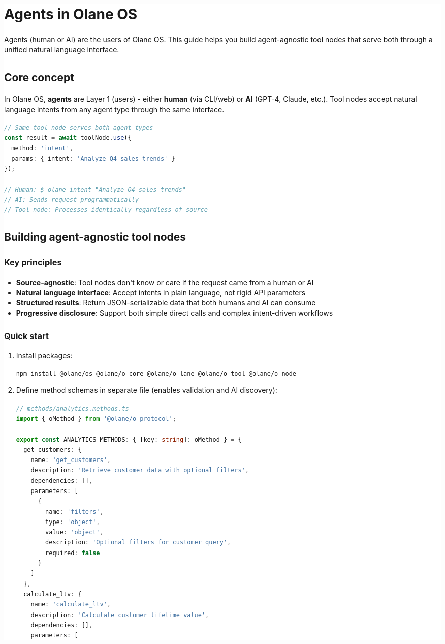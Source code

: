 # Agents in Olane OS

Agents (human or AI) are the users of Olane OS. This guide helps you build agent-agnostic tool nodes that serve both through a unified natural language interface.

## Core concept

In Olane OS, **agents** are Layer 1 (users) - either **human** (via CLI/web) or **AI** (GPT-4, Claude, etc.). Tool nodes accept natural language intents from any agent type through the same interface.

```typescript
// Same tool node serves both agent types
const result = await toolNode.use({
  method: 'intent',
  params: { intent: 'Analyze Q4 sales trends' }
});

// Human: $ olane intent "Analyze Q4 sales trends"
// AI: Sends request programmatically
// Tool node: Processes identically regardless of source
```

## Building agent-agnostic tool nodes

### Key principles

- **Source-agnostic**: Tool nodes don't know or care if the request came from a human or AI
- **Natural language interface**: Accept intents in plain language, not rigid API parameters
- **Structured results**: Return JSON-serializable data that both humans and AI can consume
- **Progressive disclosure**: Support both simple direct calls and complex intent-driven workflows

### Quick start

1. Install packages:
   ```bash
   npm install @olane/os @olane/o-core @olane/o-lane @olane/o-tool @olane/o-node
   ```

2. Define method schemas in separate file (enables validation and AI discovery):
   ```typescript
   // methods/analytics.methods.ts
   import { oMethod } from '@olane/o-protocol';
   
   export const ANALYTICS_METHODS: { [key: string]: oMethod } = {
     get_customers: {
       name: 'get_customers',
       description: 'Retrieve customer data with optional filters',
       dependencies: [],
       parameters: [
         {
           name: 'filters',
           type: 'object',
           value: 'object',
           description: 'Optional filters for customer query',
           required: false
         }
       ]
     },
     calculate_ltv: {
       name: 'calculate_ltv',
       description: 'Calculate customer lifetime value',
       dependencies: [],
       parameters: [
   ```